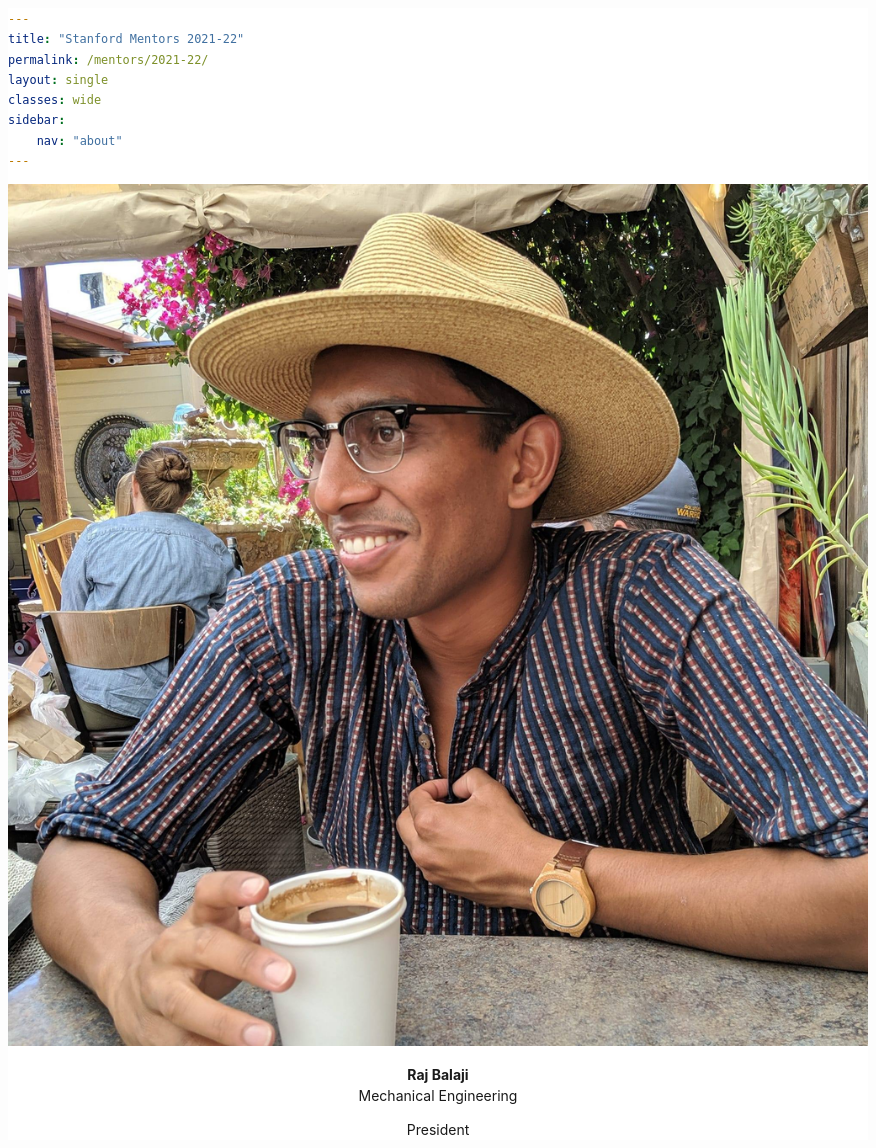 ```yaml
---
title: "Stanford Mentors 2021-22"
permalink: /mentors/2021-22/
layout: single
classes: wide
sidebar:
    nav: "about"
---
```


<div style="text-align: center;">
<div class="mentor-card" style="text-align: center;">
    <img src="/assets/images/2021-22/mentors/raj_balaji.jpg" />
    <p> <b>Raj Balaji</b> <br> Mechanical Engineering </p>
    <p> President </p>
</div>
<div class="mentor-card" style="text-align: center;">